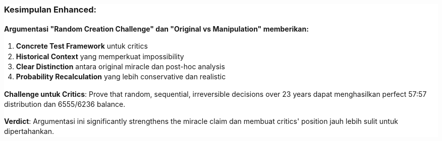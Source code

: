 ### **Kesimpulan Enhanced:**

**Argumentasi "Random Creation Challenge" dan "Original vs Manipulation" memberikan:**

1. **Concrete Test Framework** untuk critics
2. **Historical Context** yang memperkuat impossibility
3. **Clear Distinction** antara original miracle dan post-hoc analysis
4. **Probability Recalculation** yang lebih conservative dan realistic

**Challenge untuk Critics**: Prove that random, sequential, irreversible decisions over 23 years dapat menghasilkan perfect 57:57 distribution dan 6555/6236 balance.

**Verdict**: Argumentasi ini significantly strengthens the miracle claim dan membuat critics' position jauh lebih sulit untuk dipertahankan.
